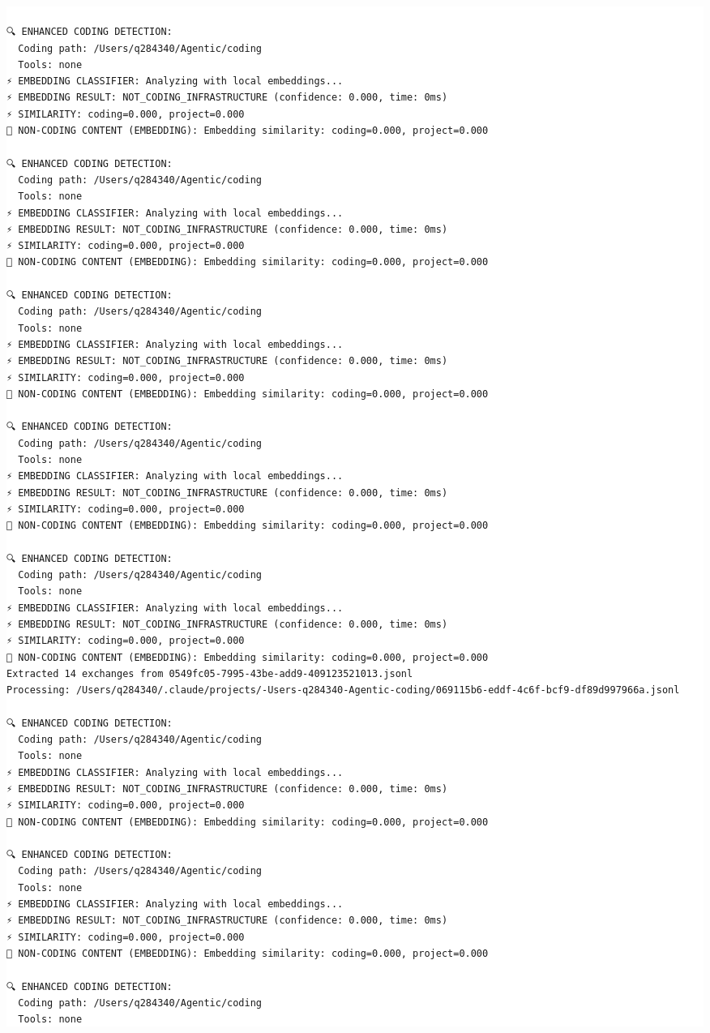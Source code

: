 ```

🔍 ENHANCED CODING DETECTION:
  Coding path: /Users/q284340/Agentic/coding
  Tools: none
⚡ EMBEDDING CLASSIFIER: Analyzing with local embeddings...
⚡ EMBEDDING RESULT: NOT_CODING_INFRASTRUCTURE (confidence: 0.000, time: 0ms)
⚡ SIMILARITY: coding=0.000, project=0.000
📄 NON-CODING CONTENT (EMBEDDING): Embedding similarity: coding=0.000, project=0.000

🔍 ENHANCED CODING DETECTION:
  Coding path: /Users/q284340/Agentic/coding
  Tools: none
⚡ EMBEDDING CLASSIFIER: Analyzing with local embeddings...
⚡ EMBEDDING RESULT: NOT_CODING_INFRASTRUCTURE (confidence: 0.000, time: 0ms)
⚡ SIMILARITY: coding=0.000, project=0.000
📄 NON-CODING CONTENT (EMBEDDING): Embedding similarity: coding=0.000, project=0.000

🔍 ENHANCED CODING DETECTION:
  Coding path: /Users/q284340/Agentic/coding
  Tools: none
⚡ EMBEDDING CLASSIFIER: Analyzing with local embeddings...
⚡ EMBEDDING RESULT: NOT_CODING_INFRASTRUCTURE (confidence: 0.000, time: 0ms)
⚡ SIMILARITY: coding=0.000, project=0.000
📄 NON-CODING CONTENT (EMBEDDING): Embedding similarity: coding=0.000, project=0.000

🔍 ENHANCED CODING DETECTION:
  Coding path: /Users/q284340/Agentic/coding
  Tools: none
⚡ EMBEDDING CLASSIFIER: Analyzing with local embeddings...
⚡ EMBEDDING RESULT: NOT_CODING_INFRASTRUCTURE (confidence: 0.000, time: 0ms)
⚡ SIMILARITY: coding=0.000, project=0.000
📄 NON-CODING CONTENT (EMBEDDING): Embedding similarity: coding=0.000, project=0.000

🔍 ENHANCED CODING DETECTION:
  Coding path: /Users/q284340/Agentic/coding
  Tools: none
⚡ EMBEDDING CLASSIFIER: Analyzing with local embeddings...
⚡ EMBEDDING RESULT: NOT_CODING_INFRASTRUCTURE (confidence: 0.000, time: 0ms)
⚡ SIMILARITY: coding=0.000, project=0.000
📄 NON-CODING CONTENT (EMBEDDING): Embedding similarity: coding=0.000, project=0.000
Extracted 14 exchanges from 0549fc05-7995-43be-add9-409123521013.jsonl
Processing: /Users/q284340/.claude/projects/-Users-q284340-Agentic-coding/069115b6-eddf-4c6f-bcf9-df89d997966a.jsonl

🔍 ENHANCED CODING DETECTION:
  Coding path: /Users/q284340/Agentic/coding
  Tools: none
⚡ EMBEDDING CLASSIFIER: Analyzing with local embeddings...
⚡ EMBEDDING RESULT: NOT_CODING_INFRASTRUCTURE (confidence: 0.000, time: 0ms)
⚡ SIMILARITY: coding=0.000, project=0.000
📄 NON-CODING CONTENT (EMBEDDING): Embedding similarity: coding=0.000, project=0.000

🔍 ENHANCED CODING DETECTION:
  Coding path: /Users/q284340/Agentic/coding
  Tools: none
⚡ EMBEDDING CLASSIFIER: Analyzing with local embeddings...
⚡ EMBEDDING RESULT: NOT_CODING_INFRASTRUCTURE (confidence: 0.000, time: 0ms)
⚡ SIMILARITY: coding=0.000, project=0.000
📄 NON-CODING CONTENT (EMBEDDING): Embedding similarity: coding=0.000, project=0.000

🔍 ENHANCED CODING DETECTION:
  Coding path: /Users/q284340/Agentic/coding
  Tools: none
```